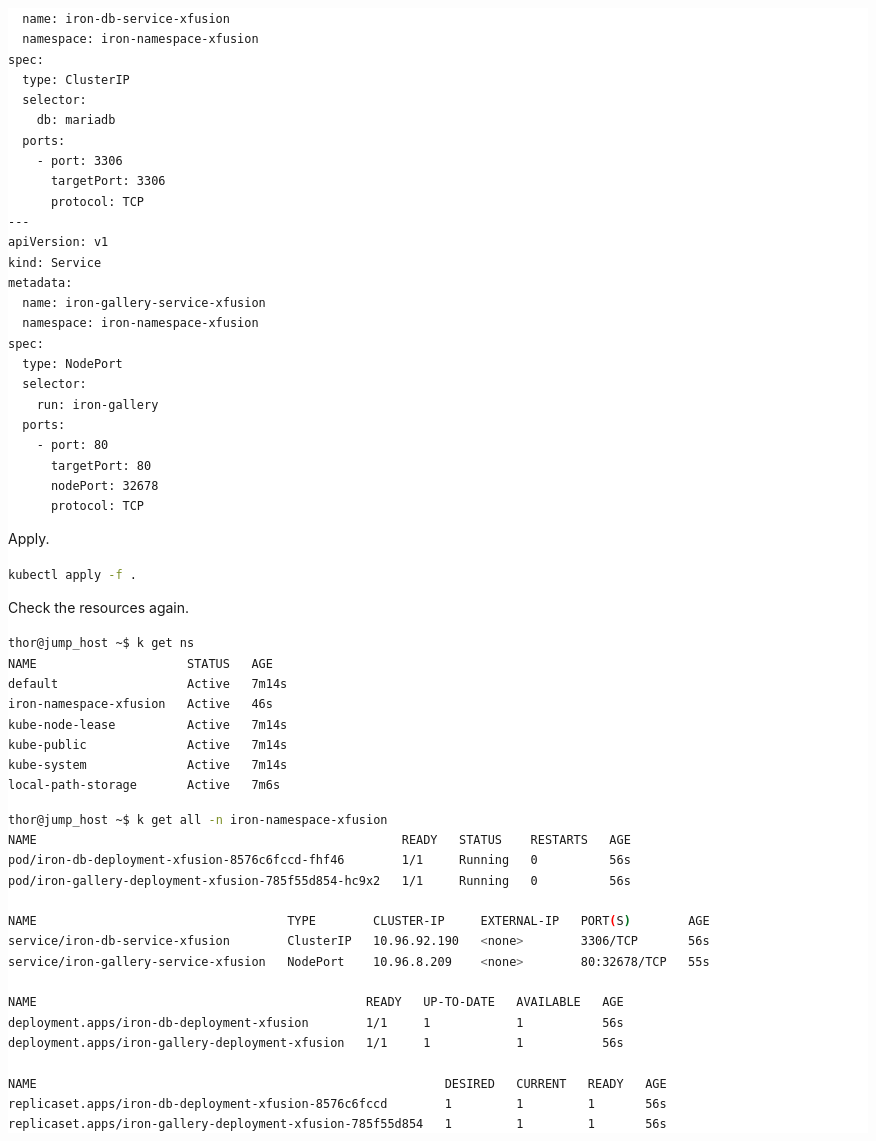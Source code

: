 ```bash
  name: iron-db-service-xfusion
  namespace: iron-namespace-xfusion
spec:
  type: ClusterIP
  selector:
    db: mariadb
  ports:
    - port: 3306
      targetPort: 3306
      protocol: TCP
---
apiVersion: v1
kind: Service
metadata:
  name: iron-gallery-service-xfusion
  namespace: iron-namespace-xfusion
spec:
  type: NodePort
  selector:
    run: iron-gallery
  ports:
    - port: 80
      targetPort: 80
      nodePort: 32678
      protocol: TCP  
```

Apply. 

```bash
kubectl apply -f .
```

Check the resources again.

```bash
thor@jump_host ~$ k get ns
NAME                     STATUS   AGE
default                  Active   7m14s
iron-namespace-xfusion   Active   46s
kube-node-lease          Active   7m14s
kube-public              Active   7m14s
kube-system              Active   7m14s
local-path-storage       Active   7m6s  
```

```bash
thor@jump_host ~$ k get all -n iron-namespace-xfusion
NAME                                                   READY   STATUS    RESTARTS   AGE
pod/iron-db-deployment-xfusion-8576c6fccd-fhf46        1/1     Running   0          56s
pod/iron-gallery-deployment-xfusion-785f55d854-hc9x2   1/1     Running   0          56s

NAME                                   TYPE        CLUSTER-IP     EXTERNAL-IP   PORT(S)        AGE
service/iron-db-service-xfusion        ClusterIP   10.96.92.190   <none>        3306/TCP       56s
service/iron-gallery-service-xfusion   NodePort    10.96.8.209    <none>        80:32678/TCP   55s

NAME                                              READY   UP-TO-DATE   AVAILABLE   AGE
deployment.apps/iron-db-deployment-xfusion        1/1     1            1           56s
deployment.apps/iron-gallery-deployment-xfusion   1/1     1            1           56s

NAME                                                         DESIRED   CURRENT   READY   AGE
replicaset.apps/iron-db-deployment-xfusion-8576c6fccd        1         1         1       56s
replicaset.apps/iron-gallery-deployment-xfusion-785f55d854   1         1         1       56s 
```
